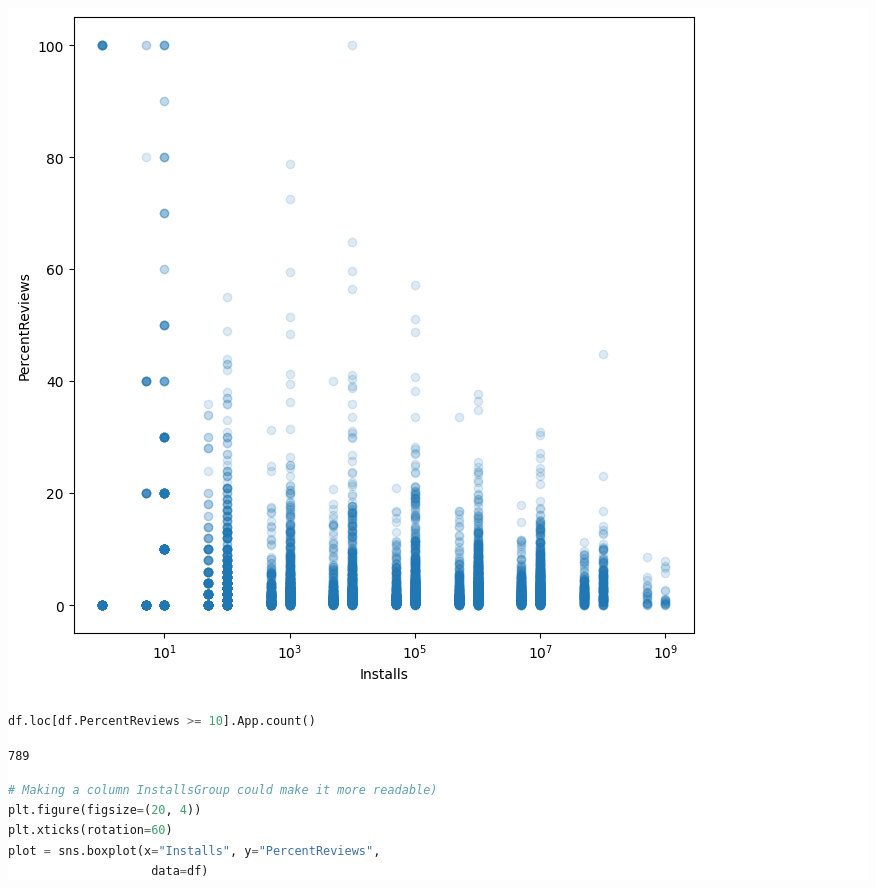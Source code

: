 ![png](output_88_1.png)
    



```python
df.loc[df.PercentReviews >= 10].App.count()
```




    789




```python
# Making a column InstallsGroup could make it more readable)
plt.figure(figsize=(20, 4))
plt.xticks(rotation=60)
plot = sns.boxplot(x="Installs", y="PercentReviews", 
                    data=df)
```
